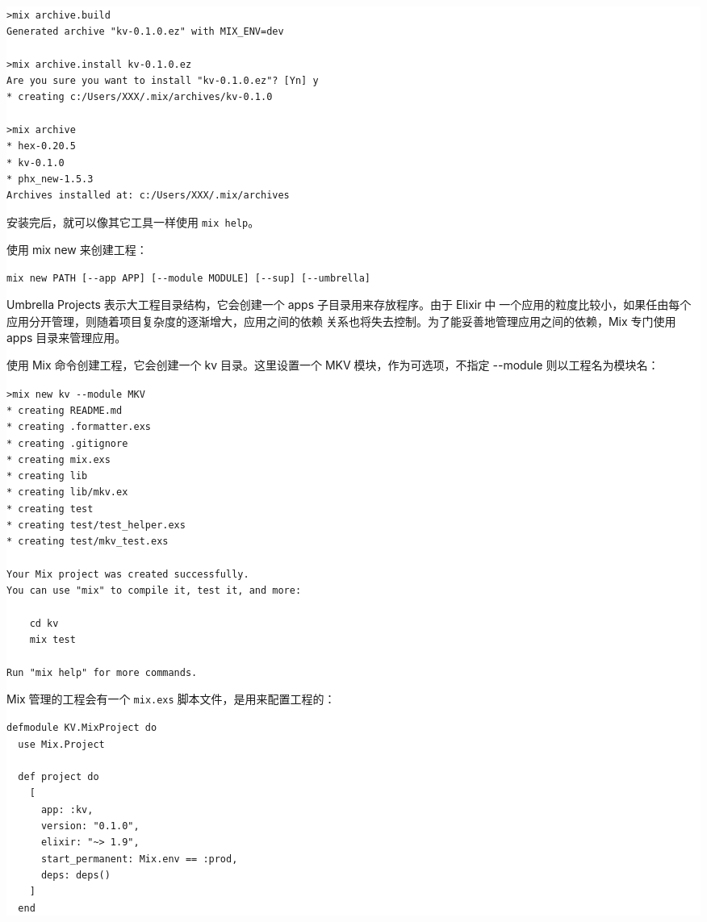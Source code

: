     >mix archive.build
    Generated archive "kv-0.1.0.ez" with MIX_ENV=dev

    >mix archive.install kv-0.1.0.ez
    Are you sure you want to install "kv-0.1.0.ez"? [Yn] y
    * creating c:/Users/XXX/.mix/archives/kv-0.1.0

    >mix archive
    * hex-0.20.5
    * kv-0.1.0
    * phx_new-1.5.3
    Archives installed at: c:/Users/XXX/.mix/archives

安装完后，就可以像其它工具一样使用 `mix help`。


使用 mix new 来创建工程：

    mix new PATH [--app APP] [--module MODULE] [--sup] [--umbrella]

Umbrella Projects 表示大工程目录结构，它会创建一个 apps 子目录用来存放程序。由于 Elixir 中
一个应用的粒度比较小，如果任由每个应用分开管理，则随着项目复杂度的逐渐增大，应用之间的依赖
关系也将失去控制。为了能妥善地管理应用之间的依赖，Mix 专门使用 apps 目录来管理应用。

使用 Mix 命令创建工程，它会创建一个 kv 目录。这里设置一个 MKV 模块，作为可选项，不指定 --module 则以工程名为模块名：

    >mix new kv --module MKV
    * creating README.md
    * creating .formatter.exs
    * creating .gitignore
    * creating mix.exs
    * creating lib
    * creating lib/mkv.ex
    * creating test
    * creating test/test_helper.exs
    * creating test/mkv_test.exs

    Your Mix project was created successfully.
    You can use "mix" to compile it, test it, and more:

        cd kv
        mix test

    Run "mix help" for more commands.


Mix 管理的工程会有一个 `mix.exs` 脚本文件，是用来配置工程的：

    defmodule KV.MixProject do
      use Mix.Project

      def project do
        [
          app: :kv,
          version: "0.1.0",
          elixir: "~> 1.9",
          start_permanent: Mix.env == :prod,
          deps: deps()
        ]
      end
